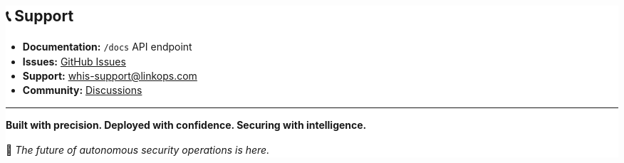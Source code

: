 
## 📞 Support

- **Documentation:** `/docs` API endpoint
- **Issues:** [GitHub Issues](https://github.com/linkops-industries/SOAR-copilot/issues)
- **Support:** whis-support@linkops.com
- **Community:** [Discussions](https://github.com/linkops-industries/SOAR-copilot/discussions)

---

**Built with precision. Deployed with confidence. Securing with intelligence.**

🚀 *The future of autonomous security operations is here.*